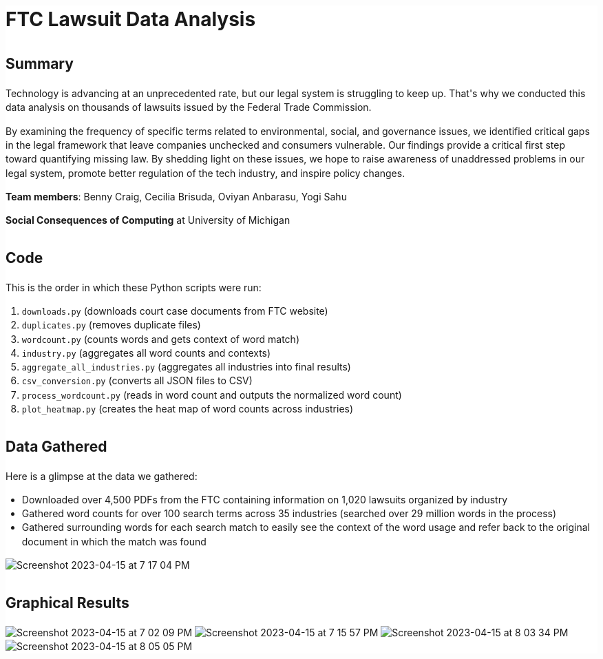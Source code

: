 # FTC Lawsuit Data Analysis
## Summary
Technology is advancing at an unprecedented rate, but our legal system is struggling to keep up. That's why we conducted this data analysis on thousands of lawsuits issued by the Federal Trade Commission.

By examining the frequency of specific terms related to environmental, social, and governance issues, we identified critical gaps in the legal framework that leave companies unchecked and consumers vulnerable. Our findings provide a critical first step toward quantifying missing law. By shedding light on these issues, we hope to raise awareness of unaddressed problems in our legal system, promote better regulation of the tech industry, and inspire policy changes.

**Team members**: Benny Craig, Cecilia Brisuda, Oviyan Anbarasu, Yogi Sahu

**Social Consequences of Computing** at University of Michigan

## Code

This is the order in which these Python scripts were run:
1. `downloads.py` (downloads court case documents from FTC website)
2. `duplicates.py` (removes duplicate files)
3. `wordcount.py` (counts words and gets context of word match)
4. `industry.py` (aggregates all word counts and contexts)
5. `aggregate_all_industries.py` (aggregates all industries into final results)
6. `csv_conversion.py` (converts all JSON files to CSV)
7. `process_wordcount.py` (reads in word count and outputs the normalized word count)
8. `plot_heatmap.py` (creates the heat map of word counts across industries)

## Data Gathered
Here is a glimpse at the data we gathered:
- Downloaded over 4,500 PDFs from the FTC containing information on 1,020 lawsuits organized by industry
- Gathered word counts for over 100 search terms across 35 industries (searched over 29 million words in the process)
- Gathered surrounding words for each search match to easily see the context of the word usage and refer back to the original document in which the match was found


<img width="969" alt="Screenshot 2023-04-15 at 7 17 04 PM" src="https://user-images.githubusercontent.com/57501435/232257899-ccd25a79-7968-4d5f-b9a7-b6387e33e376.png">


## Graphical Results

<img width="928" alt="Screenshot 2023-04-15 at 7 02 09 PM" src="https://user-images.githubusercontent.com/57501435/232257820-42d00ab3-471c-426f-b718-901047a40a0d.png">

<img width="822" alt="Screenshot 2023-04-15 at 7 15 57 PM" src="https://user-images.githubusercontent.com/57501435/232257903-43b0a588-1f03-4694-b192-091474f599ee.png">

<img width="941" alt="Screenshot 2023-04-15 at 8 03 34 PM" src="https://user-images.githubusercontent.com/57501435/232259203-9ce0d3bc-69c3-4f46-9747-61da5e279969.png">

<img width="923" alt="Screenshot 2023-04-15 at 8 05 05 PM" src="https://user-images.githubusercontent.com/57501435/232259244-3bb9726c-dab6-447e-80bc-09f74cee1f64.png">


